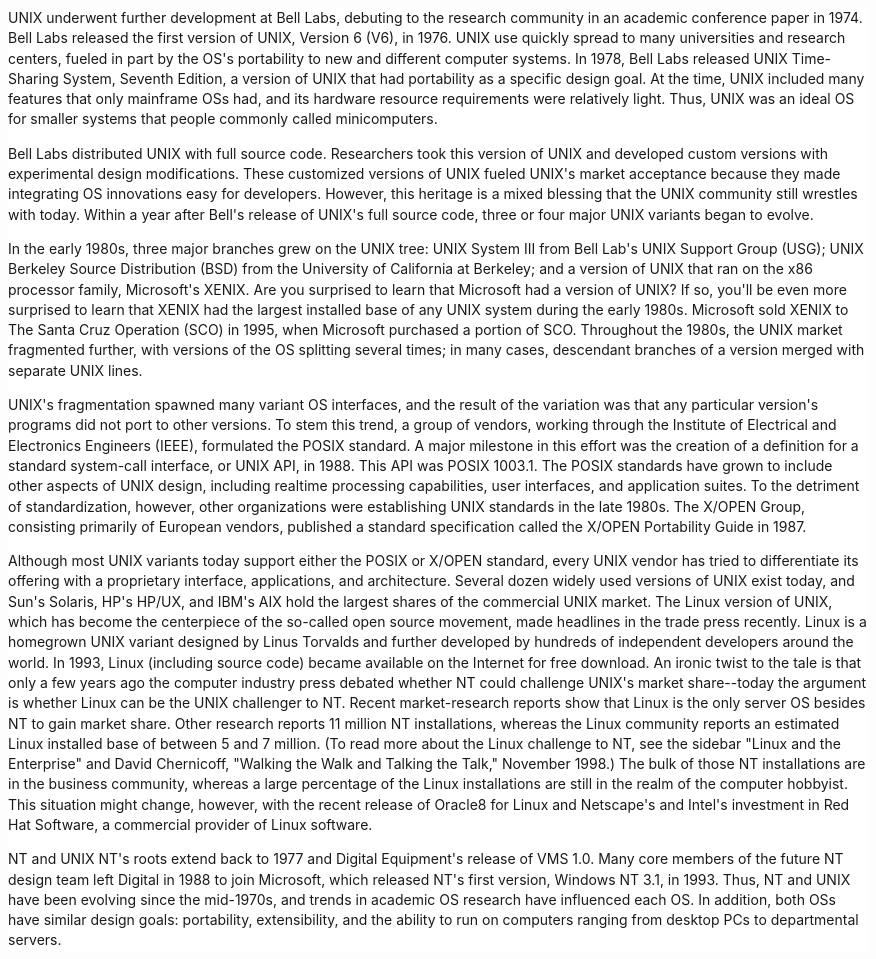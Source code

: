UNIX underwent further development at Bell Labs, debuting to the research community in an academic conference paper in 1974. Bell Labs released the first version of UNIX, Version 6 (V6), in 1976. UNIX use quickly spread to many universities and research centers, fueled in part by the OS's portability to new and different computer systems. In 1978, Bell Labs released UNIX Time-Sharing System, Seventh Edition, a version of UNIX that had portability as a specific design goal. At the time, UNIX included many features that only mainframe OSs had, and its hardware resource requirements were relatively light. Thus, UNIX was an ideal OS for smaller systems that people commonly called minicomputers.

Bell Labs distributed UNIX with full source code. Researchers took this version of UNIX and developed custom versions with experimental design modifications. These customized versions of UNIX fueled UNIX's market acceptance because they made integrating OS innovations easy for developers. However, this heritage is a mixed blessing that the UNIX community still wrestles with today. Within a year after Bell's release of UNIX's full source code, three or four major UNIX variants began to evolve.

In the early 1980s, three major branches grew on the UNIX tree: UNIX System III from Bell Lab's UNIX Support Group (USG); UNIX Berkeley Source Distribution (BSD) from the University of California at Berkeley; and a version of UNIX that ran on the x86 processor family, Microsoft's XENIX. Are you surprised to learn that Microsoft had a version of UNIX? If so, you'll be even more surprised to learn that XENIX had the largest installed base of any UNIX system during the early 1980s. Microsoft sold XENIX to The Santa Cruz Operation (SCO) in 1995, when Microsoft purchased a portion of SCO. Throughout the 1980s, the UNIX market fragmented further, with versions of the OS splitting several times; in many cases, descendant branches of a version merged with separate UNIX lines.

UNIX's fragmentation spawned many variant OS interfaces, and the result of the variation was that any particular version's programs did not port to other versions. To stem this trend, a group of vendors, working through the Institute of Electrical and Electronics Engineers (IEEE), formulated the POSIX standard. A major milestone in this effort was the creation of a definition for a standard system-call interface, or UNIX API, in 1988. This API was POSIX 1003.1. The POSIX standards have grown to include other aspects of UNIX design, including realtime processing capabilities, user interfaces, and application suites. To the detriment of standardization, however, other organizations were establishing UNIX standards in the late 1980s. The X/OPEN Group, consisting primarily of European vendors, published a standard specification called the X/OPEN Portability Guide in 1987.

Although most UNIX variants today support either the POSIX or X/OPEN standard, every UNIX vendor has tried to differentiate its offering with a proprietary interface, applications, and architecture. Several dozen widely used versions of UNIX exist today, and Sun's Solaris, HP's HP/UX, and IBM's AIX hold the largest shares of the commercial UNIX market. The Linux version of UNIX, which has become the centerpiece of the so-called open source movement, made headlines in the trade press recently. Linux is a homegrown UNIX variant designed by Linus Torvalds and further developed by hundreds of independent developers around the world. In 1993, Linux (including source code) became available on the Internet for free download. An ironic twist to the tale is that only a few years ago the computer industry press debated whether NT could challenge UNIX's market share--today the argument is whether Linux can be the UNIX challenger to NT. Recent market-research reports show that Linux is the only server OS besides NT to gain market share. Other research reports 11 million NT installations, whereas the Linux community reports an estimated Linux installed base of between 5 and 7 million. (To read more about the Linux challenge to NT, see the sidebar "Linux and the Enterprise" and David Chernicoff, "Walking the Walk and Talking the Talk," November 1998.) The bulk of those NT installations are in the business community, whereas a large percentage of the Linux installations are still in the realm of the computer hobbyist. This situation might change, however, with the recent release of Oracle8 for Linux and Netscape's and Intel's investment in Red Hat Software, a commercial provider of Linux software.

NT and UNIX
NT's roots extend back to 1977 and Digital Equipment's release of VMS 1.0. Many core members of the future NT design team left Digital in 1988 to join Microsoft, which released NT's first version, Windows NT 3.1, in 1993. Thus, NT and UNIX have been evolving since the mid-1970s, and trends in academic OS research have influenced each OS. In addition, both OSs have similar design goals: portability, extensibility, and the ability to run on computers ranging from desktop PCs to departmental servers.
